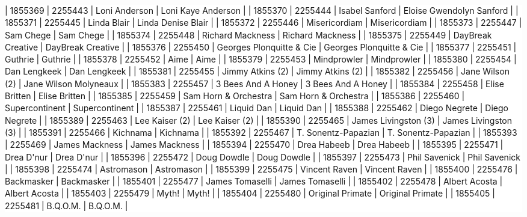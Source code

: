 | 1855369 | 2255443 | Loni Anderson | Loni Kaye Anderson |
| 1855370 | 2255444 | Isabel Sanford | Eloise Gwendolyn Sanford |
| 1855371 | 2255445 | Linda Blair | Linda Denise Blair |
| 1855372 | 2255446 | Misericordiam | Misericordiam |
| 1855373 | 2255447 | Sam Chege | Sam Chege |
| 1855374 | 2255448 | Richard Mackness | Richard Mackness |
| 1855375 | 2255449 | DayBreak Creative | DayBreak Creative |
| 1855376 | 2255450 | Georges Plonquitte & Cie | Georges Plonquitte & Cie |
| 1855377 | 2255451 | Guthrie | Guthrie |
| 1855378 | 2255452 | Aime | Aime |
| 1855379 | 2255453 | Mindprowler | Mindprowler |
| 1855380 | 2255454 | Dan Lengkeek | Dan Lengkeek |
| 1855381 | 2255455 | Jimmy Atkins (2) | Jimmy Atkins (2) |
| 1855382 | 2255456 | Jane Wilson (2) | Jane Wilson Molyneaux |
| 1855383 | 2255457 | 3 Bees And A Honey | 3 Bees And A Honey |
| 1855384 | 2255458 | Elise Britten | Elise Britten |
| 1855385 | 2255459 | Sam Horn & Orchestra | Sam Horn & Orchestra |
| 1855386 | 2255460 | Supercontinent | Supercontinent |
| 1855387 | 2255461 | Liquid Dan | Liquid Dan |
| 1855388 | 2255462 | Diego Negrete | Diego Negrete |
| 1855389 | 2255463 | Lee Kaiser (2) | Lee Kaiser (2) |
| 1855390 | 2255465 | James Livingston (3) | James Livingston (3) |
| 1855391 | 2255466 | Kichnama | Kichnama |
| 1855392 | 2255467 | T. Sonentz-Papazian | T. Sonentz-Papazian |
| 1855393 | 2255469 | James Mackness | James Mackness |
| 1855394 | 2255470 | Drea Habeeb | Drea Habeeb |
| 1855395 | 2255471 | Drea D'nur | Drea D'nur |
| 1855396 | 2255472 | Doug Dowdle | Doug Dowdle |
| 1855397 | 2255473 | Phil Savenick | Phil Savenick |
| 1855398 | 2255474 | Astromason | Astromason |
| 1855399 | 2255475 | Vincent Raven | Vincent Raven |
| 1855400 | 2255476 | Backmasker | Backmasker |
| 1855401 | 2255477 | James Tomaselli | James Tomaselli |
| 1855402 | 2255478 | Albert Acosta | Albert Acosta |
| 1855403 | 2255479 | Myth! | Myth! |
| 1855404 | 2255480 | Original Primate | Original Primate |
| 1855405 | 2255481 | B.Q.O.M. | B.Q.O.M. |